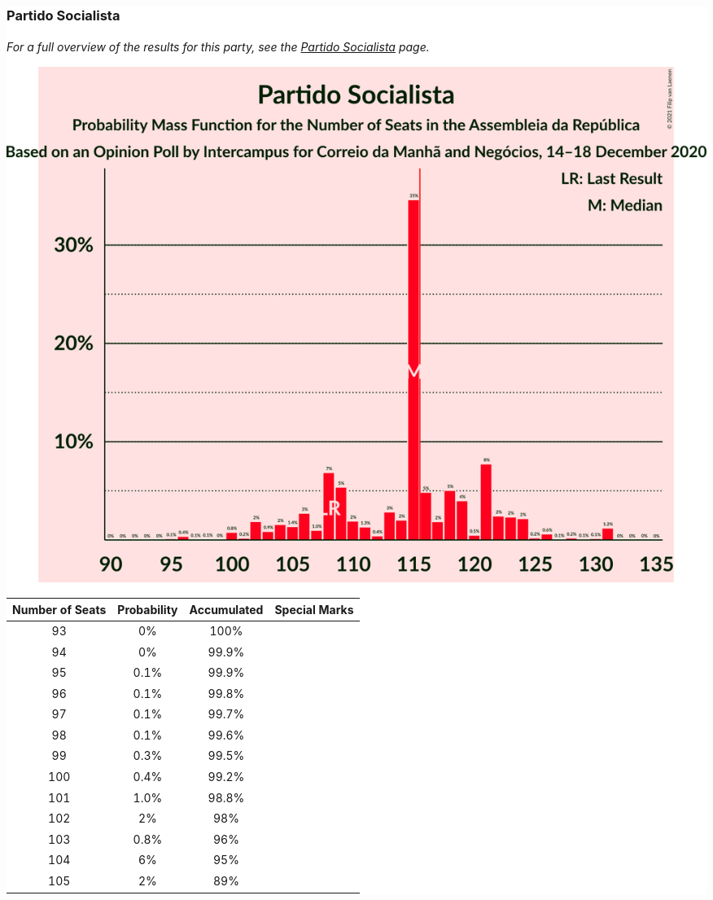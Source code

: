 ### Partido Socialista

*For a full overview of the results for this party, see the [Partido Socialista](party-partidosocialista.html) page.*

![Graph with seats probability mass function not yet produced](2020-12-18-Intercampus-seats-pmf-partidosocialista.png "Seats Probability Mass Function")

| Number of Seats | Probability | Accumulated | Special Marks |
|:---------------:|:-----------:|:-----------:|:-------------:|
| 93 | 0% | 100% |  |
| 94 | 0% | 99.9% |  |
| 95 | 0.1% | 99.9% |  |
| 96 | 0.1% | 99.8% |  |
| 97 | 0.1% | 99.7% |  |
| 98 | 0.1% | 99.6% |  |
| 99 | 0.3% | 99.5% |  |
| 100 | 0.4% | 99.2% |  |
| 101 | 1.0% | 98.8% |  |
| 102 | 2% | 98% |  |
| 103 | 0.8% | 96% |  |
| 104 | 6% | 95% |  |
| 105 | 2% | 89% |  |